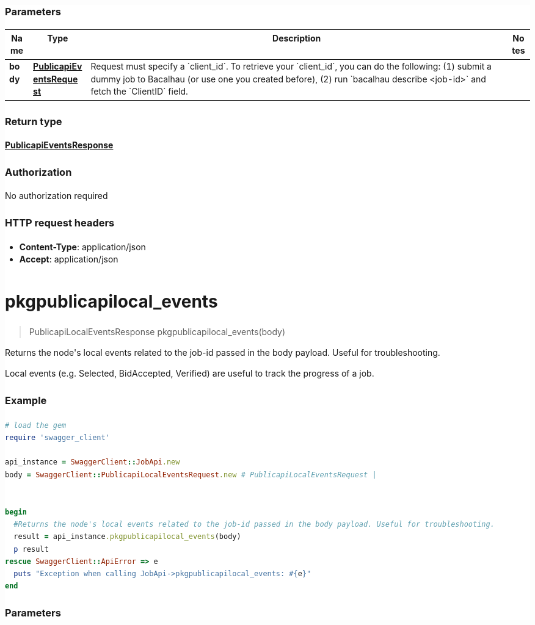 ### Parameters

Name | Type | Description  | Notes
------------- | ------------- | ------------- | -------------
 **body** | [**PublicapiEventsRequest**](PublicapiEventsRequest.md)| Request must specify a &#x60;client_id&#x60;. To retrieve your &#x60;client_id&#x60;, you can do the following: (1) submit a dummy job to Bacalhau (or use one you created before), (2) run &#x60;bacalhau describe &lt;job-id&gt;&#x60; and fetch the &#x60;ClientID&#x60; field. | 

### Return type

[**PublicapiEventsResponse**](PublicapiEventsResponse.md)

### Authorization

No authorization required

### HTTP request headers

 - **Content-Type**: application/json
 - **Accept**: application/json



# **pkgpublicapilocal_events**
> PublicapiLocalEventsResponse pkgpublicapilocal_events(body)

Returns the node's local events related to the job-id passed in the body payload. Useful for troubleshooting.

Local events (e.g. Selected, BidAccepted, Verified) are useful to track the progress of a job.

### Example
```ruby
# load the gem
require 'swagger_client'

api_instance = SwaggerClient::JobApi.new
body = SwaggerClient::PublicapiLocalEventsRequest.new # PublicapiLocalEventsRequest | 


begin
  #Returns the node's local events related to the job-id passed in the body payload. Useful for troubleshooting.
  result = api_instance.pkgpublicapilocal_events(body)
  p result
rescue SwaggerClient::ApiError => e
  puts "Exception when calling JobApi->pkgpublicapilocal_events: #{e}"
end
```

### Parameters

